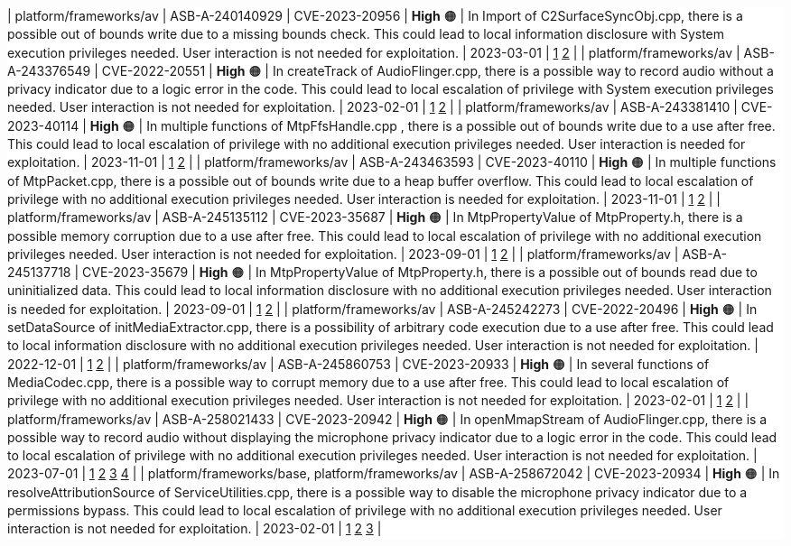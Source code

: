| platform/frameworks/av | ASB-A-240140929 | CVE-2023-20956 | **High** 🟠 | In Import of C2SurfaceSyncObj.cpp, there is a possible out of bounds write due to a missing bounds check. This could lead to local information disclosure with System execution privileges needed. User interaction is not needed for exploitation. | 2023-03-01 | [1](https://source.android.com/security/bulletin/2023-03-01) [2](https://android.googlesource.com/platform/frameworks/av/+/ce7a476857997b615745b13adaa5465cf4bc6cfe) |
| platform/frameworks/av | ASB-A-243376549 | CVE-2022-20551 | **High** 🟠 | In createTrack of AudioFlinger.cpp, there is a possible way to record audio without a privacy indicator due to a logic error in the code. This could lead to local escalation of privilege with System execution privileges needed. User interaction is not needed for exploitation. | 2023-02-01 | [1](https://source.android.com/security/bulletin/2023-02-01) [2](https://android.googlesource.com/platform/frameworks/av/+/23f552f22abd6bf336484c7085efd46bebd67d89) |
| platform/frameworks/av | ASB-A-243381410 | CVE-2023-40114 | **High** 🟠 | In multiple functions of MtpFfsHandle.cpp , there is a possible out of bounds write due to a use after free. This could lead to local escalation of privilege with no additional execution privileges needed. User interaction is needed for exploitation. | 2023-11-01 | [1](https://source.android.com/security/bulletin/2023-11-01) [2](https://android.googlesource.com/platform/frameworks/av/+/2fdf54b050f728fd965c9afdd03116e9b9dafbae) |
| platform/frameworks/av | ASB-A-243463593 | CVE-2023-40110 | **High** 🟠 | In multiple functions of MtpPacket.cpp, there is a possible out of bounds write due to a heap buffer overflow. This could lead to local escalation of privilege with no additional execution privileges needed. User interaction is needed for exploitation. | 2023-11-01 | [1](https://source.android.com/security/bulletin/2023-11-01) [2](https://android.googlesource.com/platform/frameworks/av/+/53243faf690a49e00952b3d3956d2fff0b8d4a3c) |
| platform/frameworks/av | ASB-A-245135112 | CVE-2023-35687 | **High** 🟠 | In MtpPropertyValue of MtpProperty.h, there is a possible memory corruption due to a use after free. This could lead to local escalation of privilege with no additional execution privileges needed. User interaction is not needed for exploitation. | 2023-09-01 | [1](https://source.android.com/security/bulletin/2023-09-01) [2](https://android.googlesource.com/platform/frameworks/av/+/ea6131efa76a0b2a12724ffd157909e2c6fb4036) |
| platform/frameworks/av | ASB-A-245137718 | CVE-2023-35679 | **High** 🟠 | In MtpPropertyValue of MtpProperty.h, there is a possible out of bounds read due to uninitialized data. This could lead to local information disclosure with no additional execution privileges needed. User interaction is needed for exploitation. | 2023-09-01 | [1](https://source.android.com/security/bulletin/2023-09-01) [2](https://android.googlesource.com/platform/frameworks/av/+/ea6131efa76a0b2a12724ffd157909e2c6fb4036) |
| platform/frameworks/av | ASB-A-245242273 | CVE-2022-20496 | **High** 🟠 | In setDataSource of initMediaExtractor.cpp, there is a possibility of arbitrary code execution due to a use after free. This could lead to local information disclosure with no additional execution privileges needed. User interaction is not needed for exploitation. | 2022-12-01 | [1](https://source.android.com/security/bulletin/2022-12-01) [2](https://android.googlesource.com/platform/frameworks/av/+/b1ae1e407f50bff323f47459995738a5b8acfb02) |
| platform/frameworks/av | ASB-A-245860753 | CVE-2023-20933 | **High** 🟠 | In several functions of MediaCodec.cpp, there is a possible way to corrupt memory due to a use after free. This could lead to local escalation of privilege with no additional execution privileges needed. User interaction is not needed for exploitation. | 2023-02-01 | [1](https://source.android.com/security/bulletin/2023-02-01) [2](https://android.googlesource.com/platform/frameworks/av/+/00b6f6cca7801af8e4922449c7a377580c3eb389) |
| platform/frameworks/av | ASB-A-258021433 | CVE-2023-20942 | **High** 🟠 | In openMmapStream of AudioFlinger.cpp, there is a possible way to record audio without displaying the microphone privacy indicator due to a logic error in the code. This could lead to local escalation of privilege with no additional execution privileges needed. User interaction is not needed for exploitation. | 2023-07-01 | [1](https://source.android.com/security/bulletin/2023-07-01) [2](https://android.googlesource.com/platform/frameworks/av/+/bae3b00a5873d1562679a1289fd8490178cfe064) [3](https://android.googlesource.com/platform/frameworks/av/+/b072419650958c41c87d2baa572dc2fe6da9ea6b) [4](https://android.googlesource.com/platform/frameworks/av/+/770b45c3c1619cf4008b89e7a0f4392bf2224bbc) |
| platform/frameworks/base, platform/frameworks/av | ASB-A-258672042 | CVE-2023-20934 | **High** 🟠 | In resolveAttributionSource of ServiceUtilities.cpp, there is a possible way to disable the microphone privacy indicator due to a permissions bypass. This could lead to local escalation of privilege with no additional execution privileges needed. User interaction is not needed for exploitation. | 2023-02-01 | [1](https://source.android.com/security/bulletin/2023-02-01) [2](https://android.googlesource.com/platform/frameworks/av/+/078b6a44e4bcd8e91a9935d93e25166e27552c74) [3](https://android.googlesource.com/platform/frameworks/base/+/7fa5e42281f9ceb827b594cfee598a1814ac2c50) |